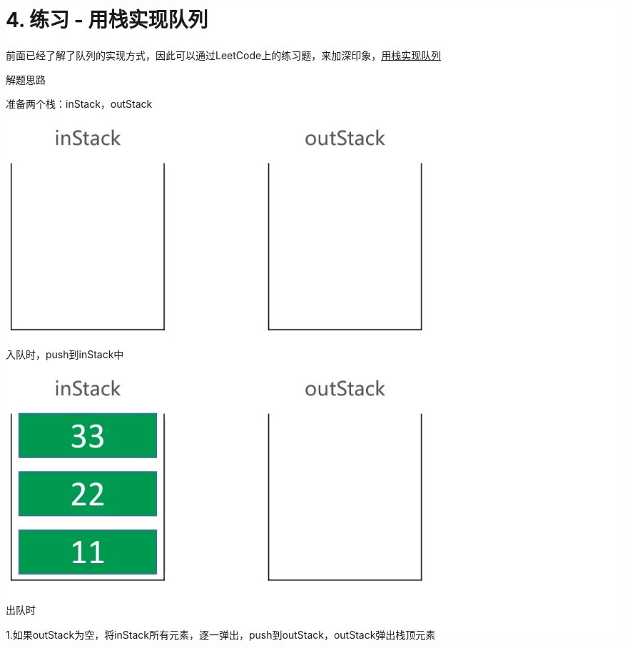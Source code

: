 # 4. 练习 - 用栈实现队列

前面已经了解了队列的实现方式，因此可以通过LeetCode上的练习题，来加深印象，[用栈实现队列](https://leetcode-cn.com/problems/implement-queue-using-stacks/)

解题思路

准备两个栈：inStack，outStack

![1569145827698](./Resource/1569145827698.png)

入队时，push到inStack中

![1569145884459](./Resource/1569145884459.png)

出队时

1.如果outStack为空，将inStack所有元素，逐一弹出，push到outStack，outStack弹出栈顶元素
